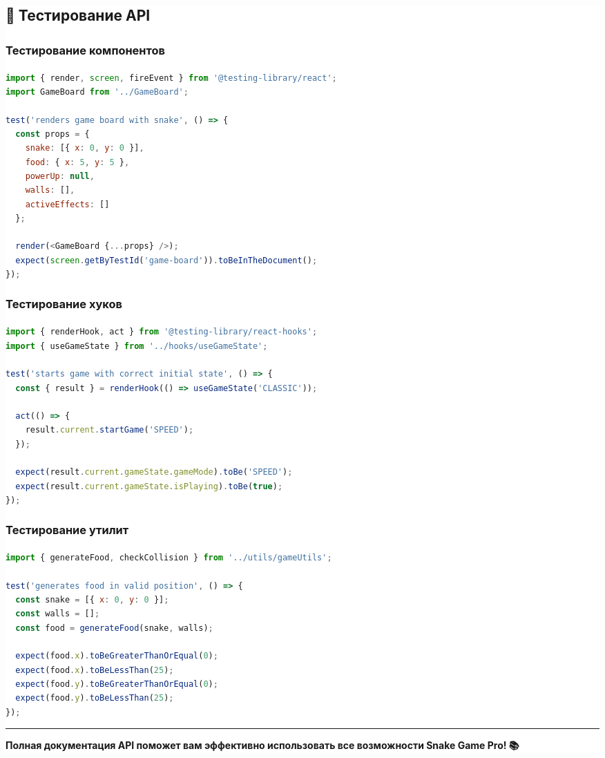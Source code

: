 ## 🧪 Тестирование API

### Тестирование компонентов

```javascript
import { render, screen, fireEvent } from '@testing-library/react';
import GameBoard from '../GameBoard';

test('renders game board with snake', () => {
  const props = {
    snake: [{ x: 0, y: 0 }],
    food: { x: 5, y: 5 },
    powerUp: null,
    walls: [],
    activeEffects: []
  };
  
  render(<GameBoard {...props} />);
  expect(screen.getByTestId('game-board')).toBeInTheDocument();
});
```

### Тестирование хуков

```javascript
import { renderHook, act } from '@testing-library/react-hooks';
import { useGameState } from '../hooks/useGameState';

test('starts game with correct initial state', () => {
  const { result } = renderHook(() => useGameState('CLASSIC'));
  
  act(() => {
    result.current.startGame('SPEED');
  });
  
  expect(result.current.gameState.gameMode).toBe('SPEED');
  expect(result.current.gameState.isPlaying).toBe(true);
});
```

### Тестирование утилит

```javascript
import { generateFood, checkCollision } from '../utils/gameUtils';

test('generates food in valid position', () => {
  const snake = [{ x: 0, y: 0 }];
  const walls = [];
  const food = generateFood(snake, walls);
  
  expect(food.x).toBeGreaterThanOrEqual(0);
  expect(food.x).toBeLessThan(25);
  expect(food.y).toBeGreaterThanOrEqual(0);
  expect(food.y).toBeLessThan(25);
});
```

---

**Полная документация API поможет вам эффективно использовать все возможности Snake Game Pro! 📚**
